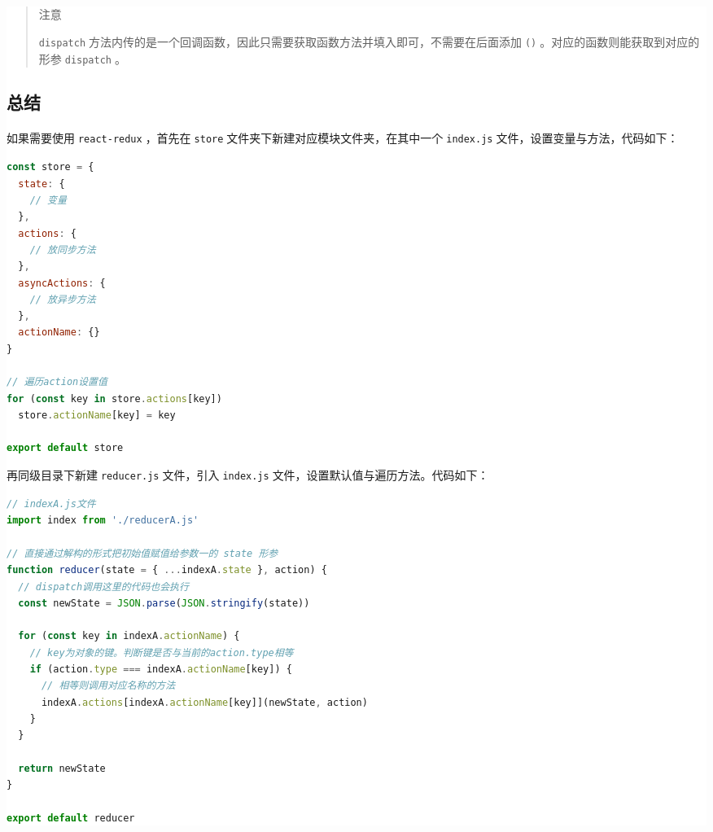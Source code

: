 > 注意
>
> `dispatch` 方法内传的是一个回调函数，因此只需要获取函数方法并填入即可，不需要在后面添加 `()` 。对应的函数则能获取到对应的形参 `dispatch` 。

## 总结

如果需要使用 `react-redux` ，首先在 `store` 文件夹下新建对应模块文件夹，在其中一个 `index.js` 文件，设置变量与方法，代码如下：

```js
const store = {
  state: {
    // 变量
  },
  actions: {
    // 放同步方法
  },
  asyncActions: {
    // 放异步方法
  },
  actionName: {}
}

// 遍历action设置值
for (const key in store.actions[key])
  store.actionName[key] = key

export default store
```

再同级目录下新建 `reducer.js` 文件，引入 `index.js` 文件，设置默认值与遍历方法。代码如下：

```js
// indexA.js文件
import index from './reducerA.js'

// 直接通过解构的形式把初始值赋值给参数一的 state 形参
function reducer(state = { ...indexA.state }, action) {
  // dispatch调用这里的代码也会执行
  const newState = JSON.parse(JSON.stringify(state))

  for (const key in indexA.actionName) {
    // key为对象的键。判断键是否与当前的action.type相等
    if (action.type === indexA.actionName[key]) {
      // 相等则调用对应名称的方法
      indexA.actions[indexA.actionName[key]](newState, action)
    }
  }

  return newState
}

export default reducer
```
